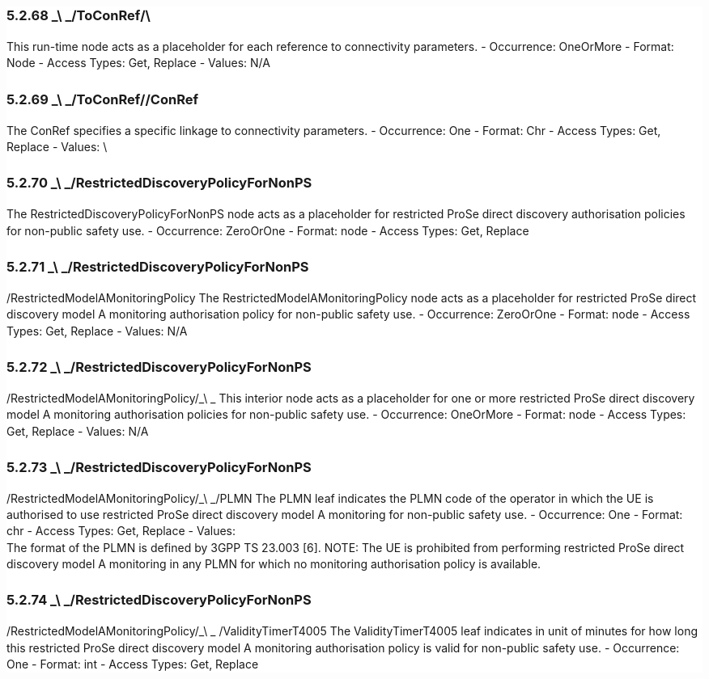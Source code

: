 ### 5.2.68 _\ _/ToConRef/\
This run-time node acts as a placeholder for each reference to connectivity
parameters.
\- Occurrence: OneOrMore
\- Format: Node
\- Access Types: Get, Replace
\- Values: N/A
### 5.2.69 _\ _/ToConRef/\/ConRef
The ConRef specifies a specific linkage to connectivity parameters.
\- Occurrence: One
\- Format: Chr
\- Access Types: Get, Replace
\- Values: \
### 5.2.70 _\ _/RestrictedDiscoveryPolicyForNonPS
The RestrictedDiscoveryPolicyForNonPS node acts as a placeholder for
restricted ProSe direct discovery authorisation policies for non-public safety
use.
\- Occurrence: ZeroOrOne
\- Format: node
\- Access Types: Get, Replace
### 5.2.71 _\ _/RestrictedDiscoveryPolicyForNonPS
/RestrictedModelAMonitoringPolicy
The RestrictedModelAMonitoringPolicy node acts as a placeholder for restricted
ProSe direct discovery model A monitoring authorisation policy for non-public
safety use.
\- Occurrence: ZeroOrOne
\- Format: node
\- Access Types: Get, Replace
\- Values: N/A
### 5.2.72 _\ _/RestrictedDiscoveryPolicyForNonPS
/RestrictedModelAMonitoringPolicy/_\ _
This interior node acts as a placeholder for one or more restricted ProSe
direct discovery model A monitoring authorisation policies for non-public
safety use.
\- Occurrence: OneOrMore
\- Format: node
\- Access Types: Get, Replace
\- Values: N/A
### 5.2.73 _\ _/RestrictedDiscoveryPolicyForNonPS
/RestrictedModelAMonitoringPolicy/_\ _/PLMN
The PLMN leaf indicates the PLMN code of the operator in which the UE is
authorised to use restricted ProSe direct discovery model A monitoring for
non-public safety use.
\- Occurrence: One
\- Format: chr
\- Access Types: Get, Replace
\- Values: \
The format of the PLMN is defined by 3GPP TS 23.003 [6].
NOTE: The UE is prohibited from performing restricted ProSe direct discovery
model A monitoring in any PLMN for which no monitoring authorisation policy is
available.
### 5.2.74 _\ _/RestrictedDiscoveryPolicyForNonPS
/RestrictedModelAMonitoringPolicy/_\ _ /ValidityTimerT4005
The ValidityTimerT4005 leaf indicates in unit of minutes for how long this
restricted ProSe direct discovery model A monitoring authorisation policy is
valid for non-public safety use.
\- Occurrence: One
\- Format: int
\- Access Types: Get, Replace